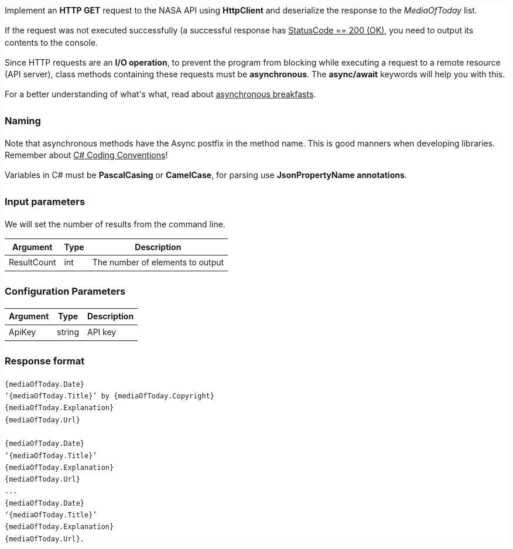 Implement an **HTTP GET** request to the NASA API using **HttpClient** and deserialize the response to the *MediaOfToday* list. 

If the request was not executed successfully (a successful response has [StatusCode == 200 (OK)](https://docs.microsoft.com/en-us/dotnet/api/system.net.httpstatuscode?view=net-5.0), you need to output its contents to the console.

Since HTTP requests are an **I/O operation**, to prevent the program from blocking while executing a request to a remote resource (API server), class methods containing these requests must be **asynchronous**. The **async/await** keywords will help you with this.

For a better understanding of what's what, read about [asynchronous breakfasts](<https://docs.microsoft.com/en-us/dotnet/csharp/programming-guide/concepts/async/>).

### Naming

Note that asynchronous methods have the Async postfix in the method name. This is good manners when developing libraries. Remember about [C# Coding Conventions](<https://docs.microsoft.com/ru-ru/dotnet/csharp/programming-guide/inside-a-program/coding-conventions>)!

Variables in C# must be **PascalCasing** or **CamelCase**, for parsing use **JsonPropertyName annotations**.

### Input parameters

We will set the number of results from the command line.

|Argument|Type|Description|
|---|---|---|
| ResultCount |int | The number of elements to output |

### Configuration Parameters

|Argument|Type|Description|
|---|---|---|
| ApiKey |string | API key |

### Response format

```
{mediaOfToday.Date}
‘{mediaOfToday.Title}’ by {mediaOfToday.Copyright}
{mediaOfToday.Explanation}
{mediaOfToday.Url}

{mediaOfToday.Date}
‘{mediaOfToday.Title}’
{mediaOfToday.Explanation}
{mediaOfToday.Url}
...
{mediaOfToday.Date}
‘{mediaOfToday.Title}’
{mediaOfToday.Explanation}
{mediaOfToday.Url}.
```
